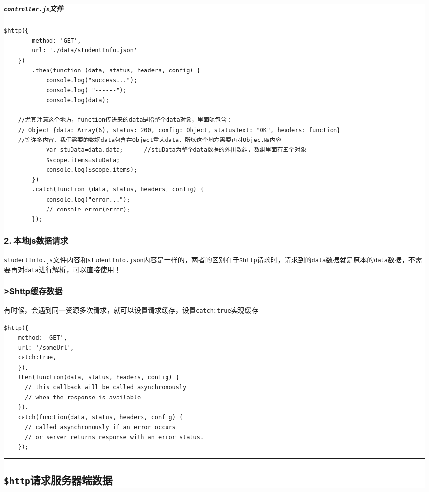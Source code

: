 ##### `controller.js`文件

```
$http({
        method: 'GET',
        url: './data/studentInfo.json'
    })
        .then(function (data, status, headers, config) {
            console.log("success...");
            console.log( "------");
            console.log(data);

    //尤其注意这个地方，function传进来的data是指整个data对象，里面呢包含：
    // Object {data: Array(6), status: 200, config: Object, statusText: "OK", headers: function}
    //等许多内容，我们需要的数据data包含在Object重大data，所以这个地方需要再对Object取内容
            var stuData=data.data;      //stuData为整个data数据的外围数组，数组里面有五个对象
            $scope.items=stuData;
            console.log($scope.items);
        })
        .catch(function (data, status, headers, config) {
            console.log("error...");
            // console.error(error);
        });
```

### 2. 本地js数据请求

`studentInfo.js`文件内容和`studentInfo.json`内容是一样的，两者的区别在于`$http`请求时，请求到的`data`数据就是原本的`data`数据，不需要再对`data`进行解析，可以直接使用！

### &gt;$http缓存数据

有时候，会遇到同一资源多次请求，就可以设置请求缓存，设置`catch:true`实现缓存

```
$http({
    method: 'GET', 
    url: '/someUrl',
    catch:true,
    }).
    then(function(data, status, headers, config) {
      // this callback will be called asynchronously
      // when the response is available
    }).
    catch(function(data, status, headers, config) {
      // called asynchronously if an error occurs
      // or server returns response with an error status.
    });
```

---

## `$http`请求服务器端数据
